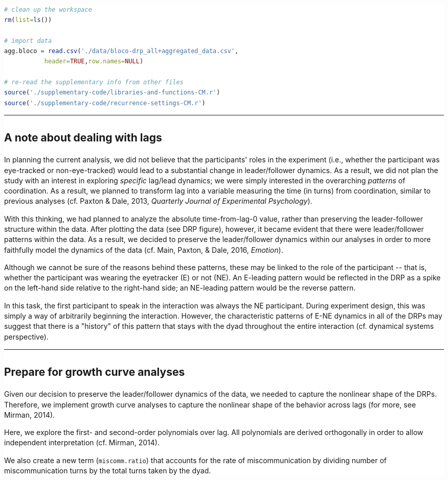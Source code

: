 ``` r
# clean up the workspace
rm(list=ls())

# import data
agg.bloco = read.csv('./data/bloco-drp_all+aggregated_data.csv',
           header=TRUE,row.names=NULL)

# re-read the supplementary info from other files
source('./supplementary-code/libraries-and-functions-CM.r')
source('./supplementary-code/recurrence-settings-CM.r')
```

------------------------------------------------------------------------

A note about dealing with lags
------------------------------

In planning the current analysis, we did not believe that the participants' roles in the experiment (i.e., whether the participant was eye-tracked or non-eye-tracked) would lead to a substantial change in leader/follower dynamics. As a result, we did not plan the study with an interest in exploring *specific* lag/lead dynamics; we were simply interested in the overarching *patterns* of coordination. As a result, we planned to transform lag into a variable measuring the time (in turns) from coordination, similar to previous analyses (cf. Paxton & Dale, 2013, *Quarterly Journal of Experimental Psychology*).

With this thinking, we had planned to analyze the absolute time-from-lag-0 value, rather than preserving the leader-follower structure within the data. After plotting the data (see DRP figure), however, it became evident that there were leader/follower patterns within the data. As a result, we decided to preserve the leader/follower dynamics within our analyses in order to more faithfully model the dynamics of the data (cf. Main, Paxton, & Dale, 2016, *Emotion*).

Although we cannot be sure of the reasons behind these patterns, these may be linked to the role of the participant -- that is, whether the participant was wearing the eyetracker (E) or not (NE). An E-leading pattern would be reflected in the DRP as a spike on the left-hand side relative to the right-hand side; an NE-leading pattern would be the reverse pattern.

In this task, the first participant to speak in the interaction was always the NE participant. During experiment design, this was simply a way of arbitrarily beginning the interaction. However, the characteristic patterns of E-NE dynamics in all of the DRPs may suggest that there is a "history" of this pattern that stays with the dyad throughout the entire interaction (cf. dynamical systems perspective).

------------------------------------------------------------------------

Prepare for growth curve analyses
---------------------------------

Given our decision to preserve the leader/follower dynamics of the data, we needed to capture the nonlinear shape of the DRPs. Therefore, we implement growth curve analyses to capture the nonlinear shape of the behavior across lags (for more, see Mirman, 2014).

Here, we explore the first- and second-order polynomials over lag. All polynomials are derived orthogonally in order to allow independent interpretation (cf. Mirman, 2014).

We also create a new term (`miscomm.ratio`) that accounts for the rate of miscommunication by dividing number of miscommunication turns by the total turns taken by the dyad.
